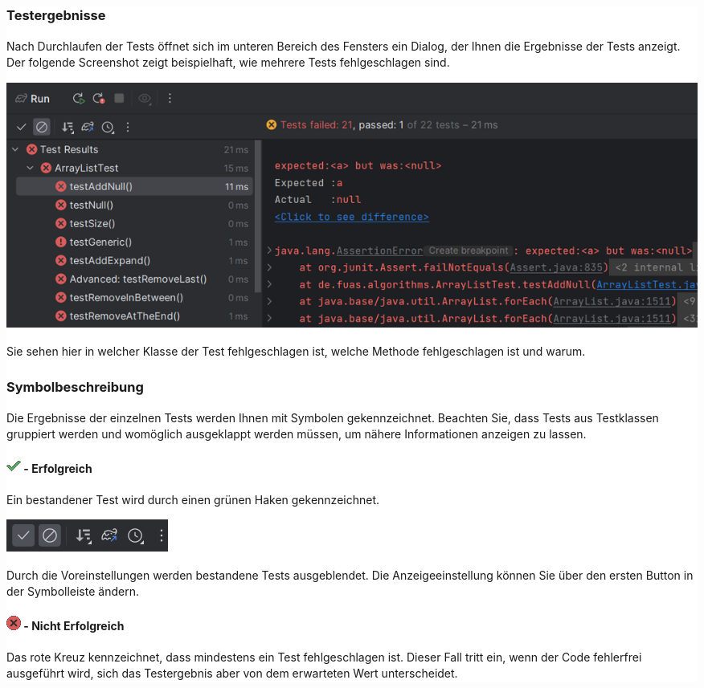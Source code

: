 
### Testergebnisse

Nach Durchlaufen der Tests öffnet sich im unteren Bereich des Fensters ein Dialog, der Ihnen die Ergebnisse der Tests anzeigt.
Der folgende Screenshot zeigt beispielhaft, wie mehrere Tests fehlgeschlagen sind.

![JUnit Testergebnis](assets/images/intellij/junit-test-result.png)

Sie sehen hier in welcher Klasse der Test fehlgeschlagen ist, welche Methode fehlgeschlagen ist und warum.

### Symbolbeschreibung

Die Ergebnisse der einzelnen Tests werden Ihnen mit Symbolen gekennzeichnet. 
Beachten Sie, dass Tests aus Testklassen gruppiert werden und womöglich ausgeklappt werden müssen, um nähere Informationen anzeigen zu lassen.

#### ![JUnit Symbol Erfolgreich](assets/images/intellij/junit-symbol-checkmark.png) - Erfolgreich

Ein bestandener Test wird durch einen grünen Haken gekennzeichnet. 

![JUnit Symbol Menü](assets/images/intellij/junit-symbol-menu.png)

Durch die Voreinstellungen werden bestandene Tests ausgeblendet. 
Die Anzeigeeinstellung können Sie über den ersten Button in der Symbolleiste ändern.

#### ![JUnit Symbol Fehler](assets/images/intellij/junit-symbol-error.png) - Nicht Erfolgreich

Das rote Kreuz kennzeichnet, dass mindestens ein Test fehlgeschlagen ist. 
Dieser Fall tritt ein, wenn der Code fehlerfrei ausgeführt wird, sich das Testergebnis aber von dem erwarteten Wert unterscheidet. 
